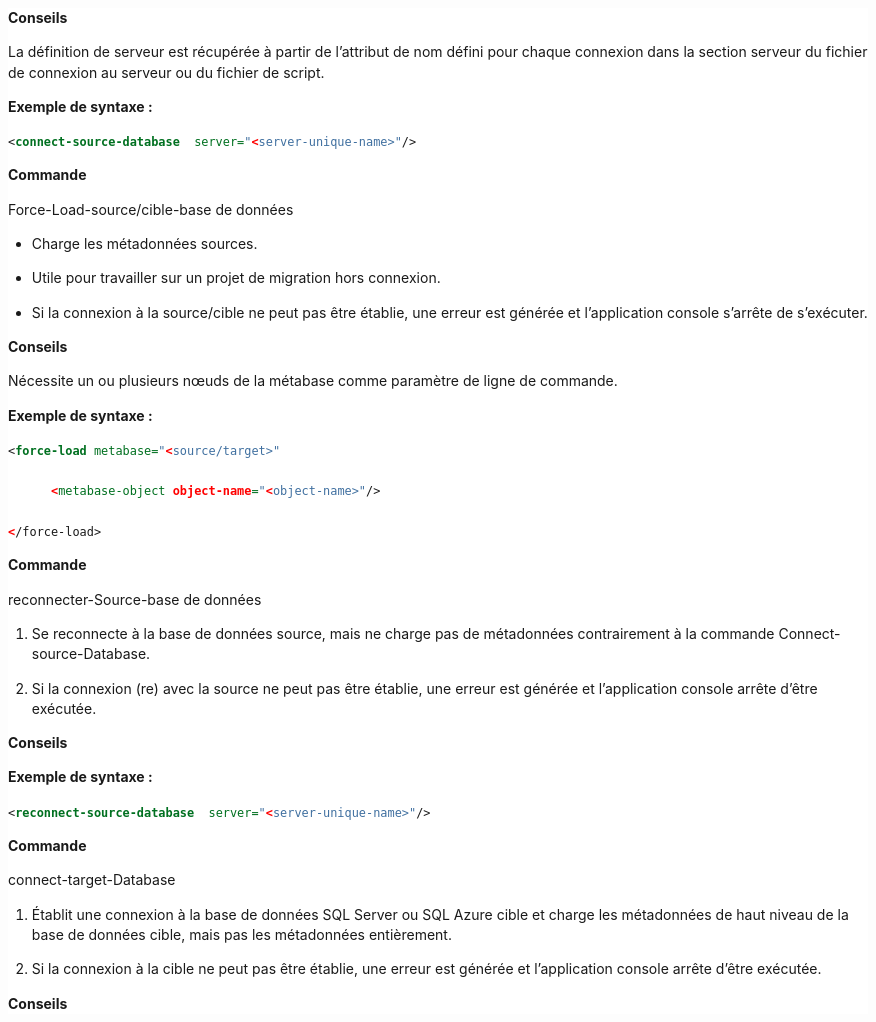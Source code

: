 **Conseils**  
  
La définition de serveur est récupérée à partir de l’attribut de nom défini pour chaque connexion dans la section serveur du fichier de connexion au serveur ou du fichier de script.  
  
**Exemple de syntaxe :**  
  
```xml  
<connect-source-database  server="<server-unique-name>"/>  
```  
**Commande**  
  
Force-Load-source/cible-base de données  
  
-   Charge les métadonnées sources.  
  
-   Utile pour travailler sur un projet de migration hors connexion.  
  
-   Si la connexion à la source/cible ne peut pas être établie, une erreur est générée et l’application console s’arrête de s’exécuter.  
  
**Conseils**  
  
Nécessite un ou plusieurs nœuds de la métabase comme paramètre de ligne de commande.  
  
**Exemple de syntaxe :**  
  
```xml  
<force-load metabase="<source/target>"  
  
      <metabase-object object-name="<object-name>"/>  
  
</force-load>  
```  
**Commande**  
  
reconnecter-Source-base de données  
  
1.  Se reconnecte à la base de données source, mais ne charge pas de métadonnées contrairement à la commande Connect-source-Database.  
  
2.  Si la connexion (re) avec la source ne peut pas être établie, une erreur est générée et l’application console arrête d’être exécutée.  
  
**Conseils**  
  
**Exemple de syntaxe :**  
  
```xml  
<reconnect-source-database  server="<server-unique-name>"/>  
```  
**Commande**  
  
connect-target-Database  
  
1.  Établit une connexion à la base de données SQL Server ou SQL Azure cible et charge les métadonnées de haut niveau de la base de données cible, mais pas les métadonnées entièrement.  
  
2.  Si la connexion à la cible ne peut pas être établie, une erreur est générée et l’application console arrête d’être exécutée.  
  
**Conseils**  
  